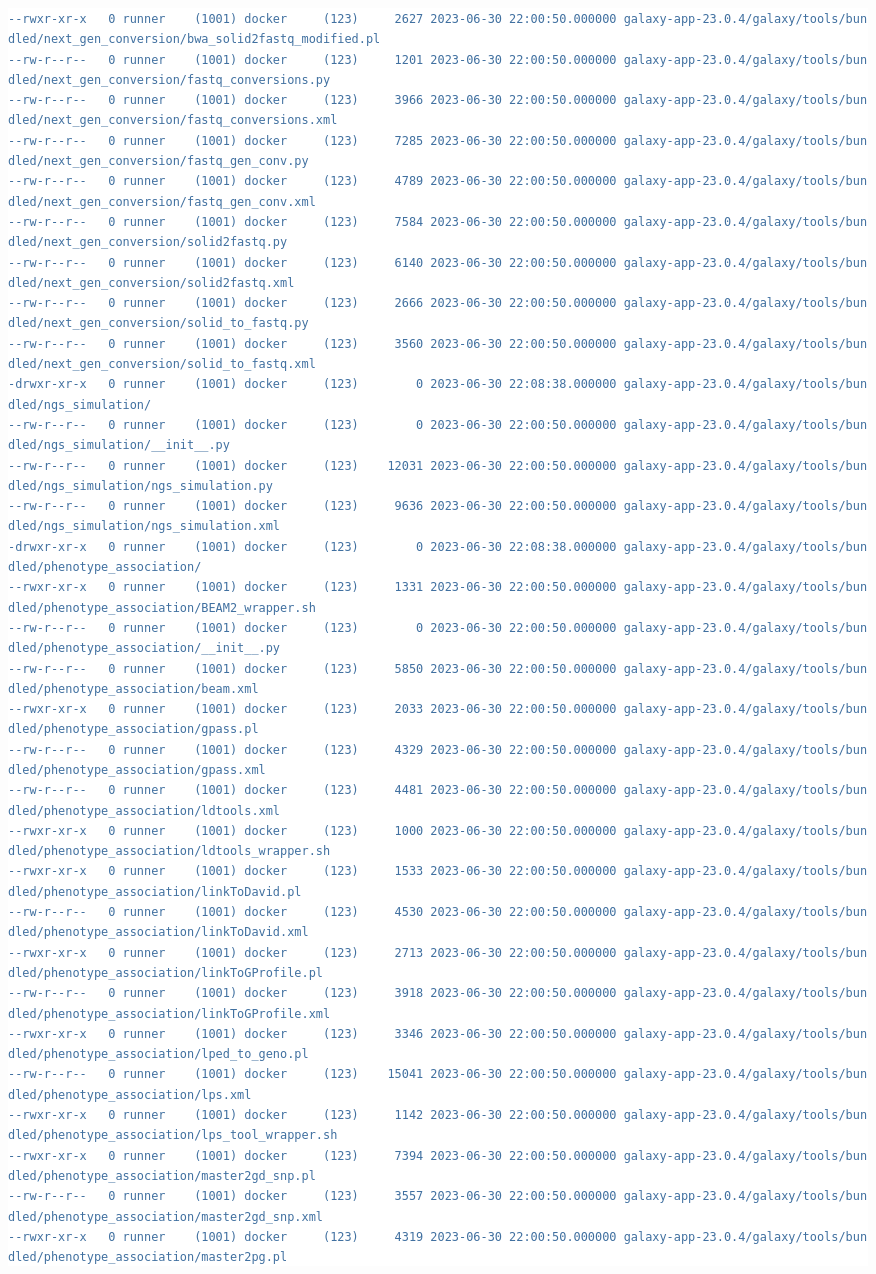 ```diff
--rwxr-xr-x   0 runner    (1001) docker     (123)     2627 2023-06-30 22:00:50.000000 galaxy-app-23.0.4/galaxy/tools/bundled/next_gen_conversion/bwa_solid2fastq_modified.pl
--rw-r--r--   0 runner    (1001) docker     (123)     1201 2023-06-30 22:00:50.000000 galaxy-app-23.0.4/galaxy/tools/bundled/next_gen_conversion/fastq_conversions.py
--rw-r--r--   0 runner    (1001) docker     (123)     3966 2023-06-30 22:00:50.000000 galaxy-app-23.0.4/galaxy/tools/bundled/next_gen_conversion/fastq_conversions.xml
--rw-r--r--   0 runner    (1001) docker     (123)     7285 2023-06-30 22:00:50.000000 galaxy-app-23.0.4/galaxy/tools/bundled/next_gen_conversion/fastq_gen_conv.py
--rw-r--r--   0 runner    (1001) docker     (123)     4789 2023-06-30 22:00:50.000000 galaxy-app-23.0.4/galaxy/tools/bundled/next_gen_conversion/fastq_gen_conv.xml
--rw-r--r--   0 runner    (1001) docker     (123)     7584 2023-06-30 22:00:50.000000 galaxy-app-23.0.4/galaxy/tools/bundled/next_gen_conversion/solid2fastq.py
--rw-r--r--   0 runner    (1001) docker     (123)     6140 2023-06-30 22:00:50.000000 galaxy-app-23.0.4/galaxy/tools/bundled/next_gen_conversion/solid2fastq.xml
--rw-r--r--   0 runner    (1001) docker     (123)     2666 2023-06-30 22:00:50.000000 galaxy-app-23.0.4/galaxy/tools/bundled/next_gen_conversion/solid_to_fastq.py
--rw-r--r--   0 runner    (1001) docker     (123)     3560 2023-06-30 22:00:50.000000 galaxy-app-23.0.4/galaxy/tools/bundled/next_gen_conversion/solid_to_fastq.xml
-drwxr-xr-x   0 runner    (1001) docker     (123)        0 2023-06-30 22:08:38.000000 galaxy-app-23.0.4/galaxy/tools/bundled/ngs_simulation/
--rw-r--r--   0 runner    (1001) docker     (123)        0 2023-06-30 22:00:50.000000 galaxy-app-23.0.4/galaxy/tools/bundled/ngs_simulation/__init__.py
--rw-r--r--   0 runner    (1001) docker     (123)    12031 2023-06-30 22:00:50.000000 galaxy-app-23.0.4/galaxy/tools/bundled/ngs_simulation/ngs_simulation.py
--rw-r--r--   0 runner    (1001) docker     (123)     9636 2023-06-30 22:00:50.000000 galaxy-app-23.0.4/galaxy/tools/bundled/ngs_simulation/ngs_simulation.xml
-drwxr-xr-x   0 runner    (1001) docker     (123)        0 2023-06-30 22:08:38.000000 galaxy-app-23.0.4/galaxy/tools/bundled/phenotype_association/
--rwxr-xr-x   0 runner    (1001) docker     (123)     1331 2023-06-30 22:00:50.000000 galaxy-app-23.0.4/galaxy/tools/bundled/phenotype_association/BEAM2_wrapper.sh
--rw-r--r--   0 runner    (1001) docker     (123)        0 2023-06-30 22:00:50.000000 galaxy-app-23.0.4/galaxy/tools/bundled/phenotype_association/__init__.py
--rw-r--r--   0 runner    (1001) docker     (123)     5850 2023-06-30 22:00:50.000000 galaxy-app-23.0.4/galaxy/tools/bundled/phenotype_association/beam.xml
--rwxr-xr-x   0 runner    (1001) docker     (123)     2033 2023-06-30 22:00:50.000000 galaxy-app-23.0.4/galaxy/tools/bundled/phenotype_association/gpass.pl
--rw-r--r--   0 runner    (1001) docker     (123)     4329 2023-06-30 22:00:50.000000 galaxy-app-23.0.4/galaxy/tools/bundled/phenotype_association/gpass.xml
--rw-r--r--   0 runner    (1001) docker     (123)     4481 2023-06-30 22:00:50.000000 galaxy-app-23.0.4/galaxy/tools/bundled/phenotype_association/ldtools.xml
--rwxr-xr-x   0 runner    (1001) docker     (123)     1000 2023-06-30 22:00:50.000000 galaxy-app-23.0.4/galaxy/tools/bundled/phenotype_association/ldtools_wrapper.sh
--rwxr-xr-x   0 runner    (1001) docker     (123)     1533 2023-06-30 22:00:50.000000 galaxy-app-23.0.4/galaxy/tools/bundled/phenotype_association/linkToDavid.pl
--rw-r--r--   0 runner    (1001) docker     (123)     4530 2023-06-30 22:00:50.000000 galaxy-app-23.0.4/galaxy/tools/bundled/phenotype_association/linkToDavid.xml
--rwxr-xr-x   0 runner    (1001) docker     (123)     2713 2023-06-30 22:00:50.000000 galaxy-app-23.0.4/galaxy/tools/bundled/phenotype_association/linkToGProfile.pl
--rw-r--r--   0 runner    (1001) docker     (123)     3918 2023-06-30 22:00:50.000000 galaxy-app-23.0.4/galaxy/tools/bundled/phenotype_association/linkToGProfile.xml
--rwxr-xr-x   0 runner    (1001) docker     (123)     3346 2023-06-30 22:00:50.000000 galaxy-app-23.0.4/galaxy/tools/bundled/phenotype_association/lped_to_geno.pl
--rw-r--r--   0 runner    (1001) docker     (123)    15041 2023-06-30 22:00:50.000000 galaxy-app-23.0.4/galaxy/tools/bundled/phenotype_association/lps.xml
--rwxr-xr-x   0 runner    (1001) docker     (123)     1142 2023-06-30 22:00:50.000000 galaxy-app-23.0.4/galaxy/tools/bundled/phenotype_association/lps_tool_wrapper.sh
--rwxr-xr-x   0 runner    (1001) docker     (123)     7394 2023-06-30 22:00:50.000000 galaxy-app-23.0.4/galaxy/tools/bundled/phenotype_association/master2gd_snp.pl
--rw-r--r--   0 runner    (1001) docker     (123)     3557 2023-06-30 22:00:50.000000 galaxy-app-23.0.4/galaxy/tools/bundled/phenotype_association/master2gd_snp.xml
--rwxr-xr-x   0 runner    (1001) docker     (123)     4319 2023-06-30 22:00:50.000000 galaxy-app-23.0.4/galaxy/tools/bundled/phenotype_association/master2pg.pl
```